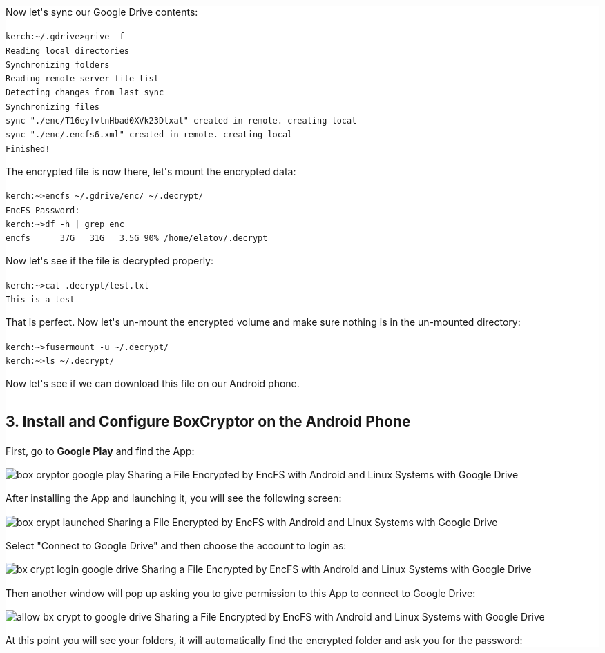 
Now let's sync our Google Drive contents:

    kerch:~/.gdrive>grive -f
    Reading local directories
    Synchronizing folders
    Reading remote server file list
    Detecting changes from last sync
    Synchronizing files
    sync "./enc/T16eyfvtnHbad0XVk23Dlxal" created in remote. creating local
    sync "./enc/.encfs6.xml" created in remote. creating local
    Finished!


The encrypted file is now there, let's mount the encrypted data:

    kerch:~>encfs ~/.gdrive/enc/ ~/.decrypt/
    EncFS Password:
    kerch:~>df -h | grep enc
    encfs      37G   31G   3.5G 90% /home/elatov/.decrypt


Now let's see if the file is decrypted properly:

    kerch:~>cat .decrypt/test.txt
    This is a test


That is perfect. Now let's un-mount the encrypted volume and make sure nothing is in the un-mounted directory:

    kerch:~>fusermount -u ~/.decrypt/
    kerch:~>ls ~/.decrypt/


Now let's see if we can download this file on our Android phone.

## 3. Install and Configure BoxCryptor on the Android Phone

First, go to **Google Play** and find the App:

![box cryptor google play Sharing a File Encrypted by EncFS with Android and Linux Systems with Google Drive](https://github.com/elatov/uploads/raw/master/2013/02/box_cryptor_google_play.png)

After installing the App and launching it, you will see the following screen:

![box crypt launched Sharing a File Encrypted by EncFS with Android and Linux Systems with Google Drive](https://github.com/elatov/uploads/raw/master/2013/02/box_crypt_launched.png)

Select "Connect to Google Drive" and then choose the account to login as:

![bx crypt login google drive Sharing a File Encrypted by EncFS with Android and Linux Systems with Google Drive](https://github.com/elatov/uploads/raw/master/2013/02/bx_crypt_login_google_drive.png)

Then another window will pop up asking you to give permission to this App to connect to Google Drive:

![allow bx crypt to google drive Sharing a File Encrypted by EncFS with Android and Linux Systems with Google Drive](https://github.com/elatov/uploads/raw/master/2013/02/allow_bx_crypt_to_google_drive.png)

At this point you will see your folders, it will automatically find the encrypted folder and ask you for the password:
